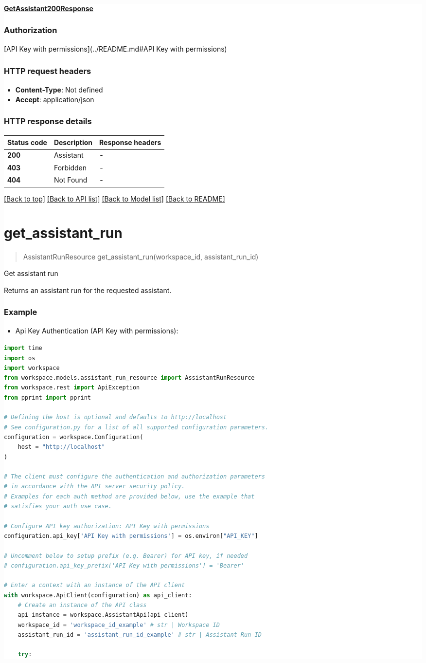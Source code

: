 [**GetAssistant200Response**](GetAssistant200Response.md)

### Authorization

[API Key with permissions](../README.md#API Key with permissions)

### HTTP request headers

 - **Content-Type**: Not defined
 - **Accept**: application/json

### HTTP response details
| Status code | Description | Response headers |
|-------------|-------------|------------------|
**200** | Assistant |  -  |
**403** | Forbidden |  -  |
**404** | Not Found |  -  |

[[Back to top]](#) [[Back to API list]](../README.md#documentation-for-api-endpoints) [[Back to Model list]](../README.md#documentation-for-models) [[Back to README]](../README.md)

# **get_assistant_run**
> AssistantRunResource get_assistant_run(workspace_id, assistant_run_id)

Get assistant run

Returns an assistant run for the requested assistant.

### Example

* Api Key Authentication (API Key with permissions):
```python
import time
import os
import workspace
from workspace.models.assistant_run_resource import AssistantRunResource
from workspace.rest import ApiException
from pprint import pprint

# Defining the host is optional and defaults to http://localhost
# See configuration.py for a list of all supported configuration parameters.
configuration = workspace.Configuration(
    host = "http://localhost"
)

# The client must configure the authentication and authorization parameters
# in accordance with the API server security policy.
# Examples for each auth method are provided below, use the example that
# satisfies your auth use case.

# Configure API key authorization: API Key with permissions
configuration.api_key['API Key with permissions'] = os.environ["API_KEY"]

# Uncomment below to setup prefix (e.g. Bearer) for API key, if needed
# configuration.api_key_prefix['API Key with permissions'] = 'Bearer'

# Enter a context with an instance of the API client
with workspace.ApiClient(configuration) as api_client:
    # Create an instance of the API class
    api_instance = workspace.AssistantApi(api_client)
    workspace_id = 'workspace_id_example' # str | Workspace ID
    assistant_run_id = 'assistant_run_id_example' # str | Assistant Run ID

    try:
```